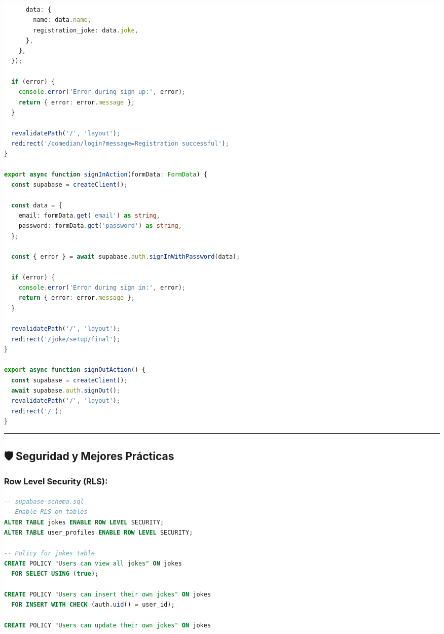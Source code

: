 ```typescript
      data: {
        name: data.name,
        registration_joke: data.joke,
      },
    },
  });

  if (error) {
    console.error('Error during sign up:', error);
    return { error: error.message };
  }

  revalidatePath('/', 'layout');
  redirect('/comedian/login?message=Registration successful');
}

export async function signInAction(formData: FormData) {
  const supabase = createClient();

  const data = {
    email: formData.get('email') as string,
    password: formData.get('password') as string,
  };

  const { error } = await supabase.auth.signInWithPassword(data);

  if (error) {
    console.error('Error during sign in:', error);
    return { error: error.message };
  }

  revalidatePath('/', 'layout');
  redirect('/joke/setup/final');
}

export async function signOutAction() {
  const supabase = createClient();
  await supabase.auth.signOut();
  revalidatePath('/', 'layout');
  redirect('/');
}
```

---

## 🛡️ **Seguridad y Mejores Prácticas**

### **Row Level Security (RLS):**
```sql
-- supabase-schema.sql
-- Enable RLS on tables
ALTER TABLE jokes ENABLE ROW LEVEL SECURITY;
ALTER TABLE user_profiles ENABLE ROW LEVEL SECURITY;

-- Policy for jokes table
CREATE POLICY "Users can view all jokes" ON jokes
  FOR SELECT USING (true);

CREATE POLICY "Users can insert their own jokes" ON jokes
  FOR INSERT WITH CHECK (auth.uid() = user_id);

CREATE POLICY "Users can update their own jokes" ON jokes
```